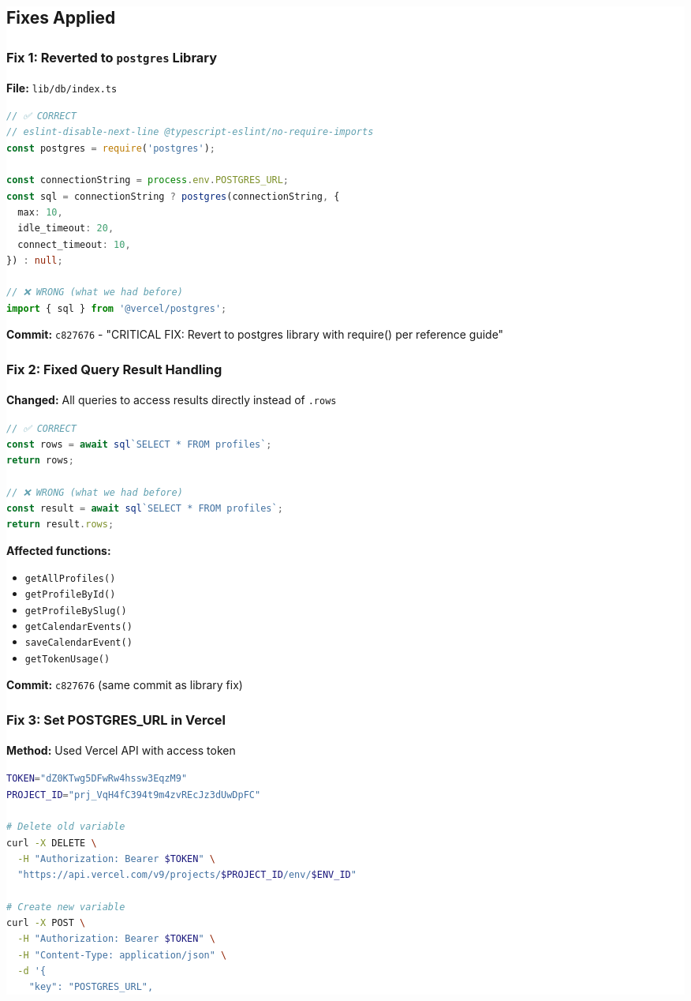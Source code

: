 
## Fixes Applied

### Fix 1: Reverted to `postgres` Library
**File:** `lib/db/index.ts`

```typescript
// ✅ CORRECT
// eslint-disable-next-line @typescript-eslint/no-require-imports
const postgres = require('postgres');

const connectionString = process.env.POSTGRES_URL;
const sql = connectionString ? postgres(connectionString, {
  max: 10,
  idle_timeout: 20,
  connect_timeout: 10,
}) : null;

// ❌ WRONG (what we had before)
import { sql } from '@vercel/postgres';
```

**Commit:** `c827676` - "CRITICAL FIX: Revert to postgres library with require() per reference guide"

### Fix 2: Fixed Query Result Handling
**Changed:** All queries to access results directly instead of `.rows`

```typescript
// ✅ CORRECT
const rows = await sql`SELECT * FROM profiles`;
return rows;

// ❌ WRONG (what we had before)
const result = await sql`SELECT * FROM profiles`;
return result.rows;
```

**Affected functions:**
- `getAllProfiles()`
- `getProfileById()`
- `getProfileBySlug()`
- `getCalendarEvents()`
- `saveCalendarEvent()`
- `getTokenUsage()`

**Commit:** `c827676` (same commit as library fix)

### Fix 3: Set POSTGRES_URL in Vercel
**Method:** Used Vercel API with access token

```bash
TOKEN="dZ0KTwg5DFwRw4hssw3EqzM9"
PROJECT_ID="prj_VqH4fC394t9m4zvREcJz3dUwDpFC"

# Delete old variable
curl -X DELETE \
  -H "Authorization: Bearer $TOKEN" \
  "https://api.vercel.com/v9/projects/$PROJECT_ID/env/$ENV_ID"

# Create new variable
curl -X POST \
  -H "Authorization: Bearer $TOKEN" \
  -H "Content-Type: application/json" \
  -d '{
    "key": "POSTGRES_URL",
```